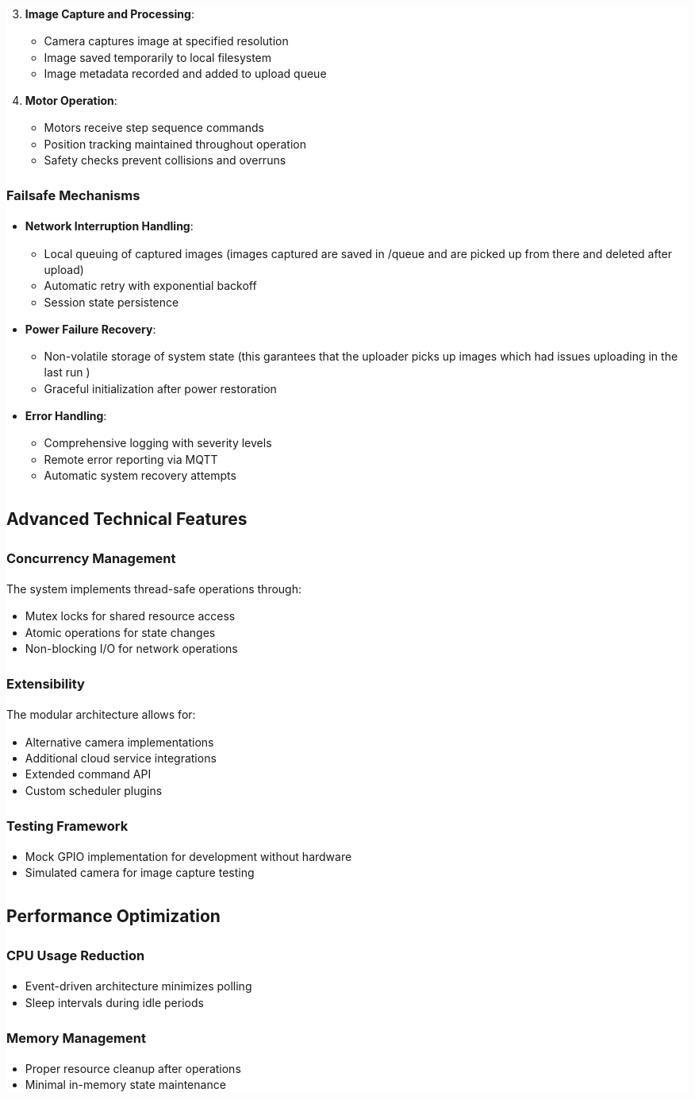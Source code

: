 3. **Image Capture and Processing**:
   - Camera captures image at specified resolution
   - Image saved temporarily to local filesystem
   - Image metadata recorded and added to upload queue

4. **Motor Operation**:
   - Motors receive step sequence commands
   - Position tracking maintained throughout operation
   - Safety checks prevent collisions and overruns

### Failsafe Mechanisms
- **Network Interruption Handling**:
  - Local queuing of captured images (images captured are saved in /queue and are picked up from there and deleted after upload)
  - Automatic retry with exponential backoff
  - Session state persistence

- **Power Failure Recovery**:
  - Non-volatile storage of system state (this garantees that the uploader picks up images which had issues uploading in the last run )
  - Graceful initialization after power restoration

- **Error Handling**:
  - Comprehensive logging with severity levels
  - Remote error reporting via MQTT
  - Automatic system recovery attempts

## Advanced Technical Features

### Concurrency Management
The system implements thread-safe operations through:
- Mutex locks for shared resource access
- Atomic operations for state changes
- Non-blocking I/O for network operations

### Extensibility
The modular architecture allows for:
- Alternative camera implementations
- Additional cloud service integrations
- Extended command API
- Custom scheduler plugins

### Testing Framework
- Mock GPIO implementation for development without hardware
- Simulated camera for image capture testing


## Performance Optimization

### CPU Usage Reduction
- Event-driven architecture minimizes polling
- Sleep intervals during idle periods

### Memory Management
- Proper resource cleanup after operations
- Minimal in-memory state maintenance


